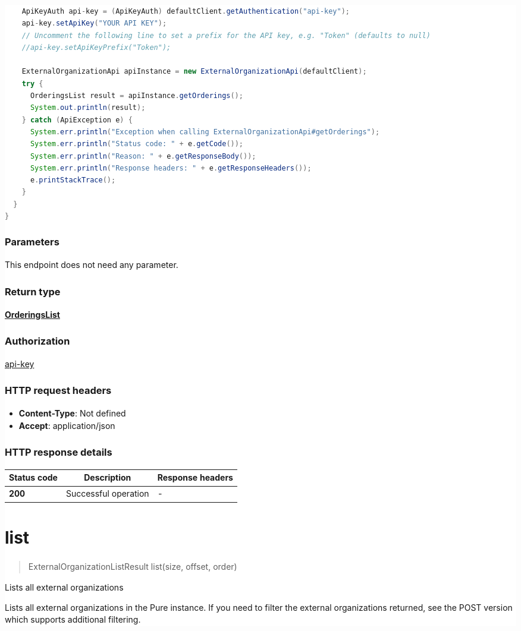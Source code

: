 ```java
    ApiKeyAuth api-key = (ApiKeyAuth) defaultClient.getAuthentication("api-key");
    api-key.setApiKey("YOUR API KEY");
    // Uncomment the following line to set a prefix for the API key, e.g. "Token" (defaults to null)
    //api-key.setApiKeyPrefix("Token");

    ExternalOrganizationApi apiInstance = new ExternalOrganizationApi(defaultClient);
    try {
      OrderingsList result = apiInstance.getOrderings();
      System.out.println(result);
    } catch (ApiException e) {
      System.err.println("Exception when calling ExternalOrganizationApi#getOrderings");
      System.err.println("Status code: " + e.getCode());
      System.err.println("Reason: " + e.getResponseBody());
      System.err.println("Response headers: " + e.getResponseHeaders());
      e.printStackTrace();
    }
  }
}
```

### Parameters
This endpoint does not need any parameter.

### Return type

[**OrderingsList**](OrderingsList.md)

### Authorization

[api-key](../README.md#api-key)

### HTTP request headers

 - **Content-Type**: Not defined
 - **Accept**: application/json

### HTTP response details
| Status code | Description | Response headers |
|-------------|-------------|------------------|
**200** | Successful operation |  -  |

<a name="list"></a>
# **list**
> ExternalOrganizationListResult list(size, offset, order)

Lists all external organizations

Lists all external organizations in the Pure instance. If you need to filter the external organizations returned, see the POST version which supports additional filtering.
